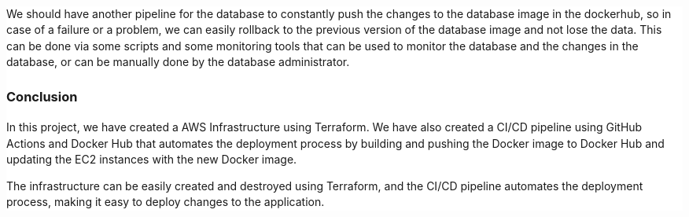 We should have another pipeline for the database to constantly push the changes to the database image in the dockerhub,
so in case of a failure or a problem, we can easily rollback to the previous version of the database image and not lose the data.
This can be done via some scripts and some monitoring tools that can be used to monitor the database and the changes in the database,
or can be manually done by the database administrator.


### <a id="conclusion"></a>Conclusion


In this project, we have created a AWS Infrastructure using Terraform. We have also created a CI/CD pipeline using 
GitHub Actions and Docker Hub that automates the deployment process by building and pushing the Docker image to 
Docker Hub and updating the EC2 instances with the new Docker image. 

The infrastructure can be easily created and destroyed using Terraform, and the CI/CD pipeline automates the 
deployment process, making it easy to deploy changes to the application.




